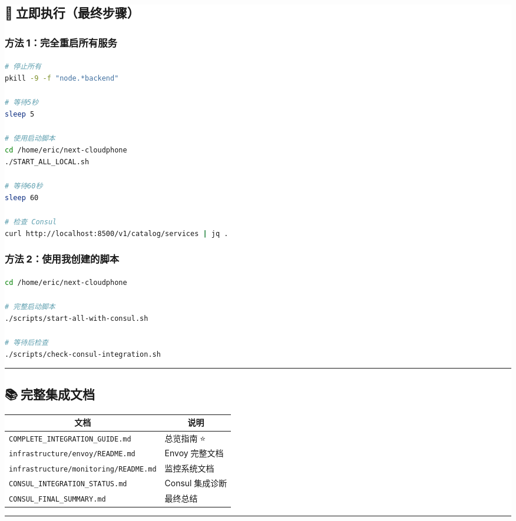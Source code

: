 
## 🚀 立即执行（最终步骤）

### 方法 1：完全重启所有服务

```bash
# 停止所有
pkill -9 -f "node.*backend"

# 等待5秒
sleep 5

# 使用启动脚本
cd /home/eric/next-cloudphone
./START_ALL_LOCAL.sh

# 等待60秒
sleep 60

# 检查 Consul
curl http://localhost:8500/v1/catalog/services | jq .
```

### 方法 2：使用我创建的脚本

```bash
cd /home/eric/next-cloudphone

# 完整启动脚本
./scripts/start-all-with-consul.sh

# 等待后检查
./scripts/check-consul-integration.sh
```

---

## 📚 完整集成文档

| 文档 | 说明 |
|------|------|
| `COMPLETE_INTEGRATION_GUIDE.md` | 总览指南 ⭐ |
| `infrastructure/envoy/README.md` | Envoy 完整文档 |
| `infrastructure/monitoring/README.md` | 监控系统文档 |
| `CONSUL_INTEGRATION_STATUS.md` | Consul 集成诊断 |
| `CONSUL_FINAL_SUMMARY.md` | 最终总结 |

---
